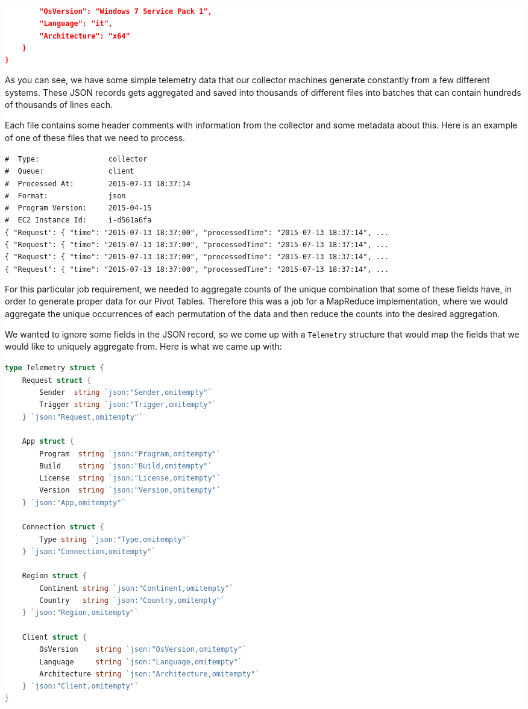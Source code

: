 ```json
        "OsVersion": "Windows 7 Service Pack 1",
        "Language": "it",
        "Architecture": "x64"
    }
}
```

As you can see, we have some simple telemetry data that our collector machines generate constantly from a few different systems. These JSON records gets aggregated and saved into thousands of different files into batches that can contain hundreds of thousands of lines each.

Each file contains some header comments with information from the collector and some metadata about this. Here is an example of one of these files that we need to process.

```
#  Type:				collector
#  Queue:				client
#  Processed At:		2015-07-13 18:37:14
#  Format:				json
#  Program Version:		2015-04-15
#  EC2 Instance Id:		i-d561a6fa
{ "Request": { "time": "2015-07-13 18:37:00", "processedTime": "2015-07-13 18:37:14", ...
{ "Request": { "time": "2015-07-13 18:37:00", "processedTime": "2015-07-13 18:37:14", ...
{ "Request": { "time": "2015-07-13 18:37:00", "processedTime": "2015-07-13 18:37:14", ...
{ "Request": { "time": "2015-07-13 18:37:00", "processedTime": "2015-07-13 18:37:14", ...
```

For this particular job requirement, we needed to aggregate counts of the unique combination that some of these fields have, in order to generate proper data for our Pivot Tables. Therefore this was a job for a MapReduce implementation, where we would aggregate the unique occurrences of each permutation of the data and then reduce the counts into the desired aggregation.

We wanted to ignore some fields in the JSON record, so we come up with a ```Telemetry``` structure that would map the fields that we would like to uniquely aggregate from. Here is what we came up with:

```go
type Telemetry struct {
	Request struct {
    	Sender  string `json:"Sender,omitempty"`
    	Trigger string `json:"Trigger,omitempty"`
    } `json:"Request,omitempty"`

	App struct {
    	Program  string `json:"Program,omitempty"`
    	Build    string `json:"Build,omitempty"`
    	License  string `json:"License,omitempty"`
    	Version  string `json:"Version,omitempty"`
    } `json:"App,omitempty"`

	Connection struct {
    	Type string `json:"Type,omitempty"`
    } `json:"Connection,omitempty"`

	Region struct {
    	Continent string `json:"Continent,omitempty"`
    	Country   string `json:"Country,omitempty"`
    } `json:"Region,omitempty"`

	Client struct {
    	OsVersion    string `json:"OsVersion,omitempty"`
    	Language     string `json:"Language,omitempty"`
    	Architecture string `json:"Architecture,omitempty"`
    } `json:"Client,omitempty"`
}
```

